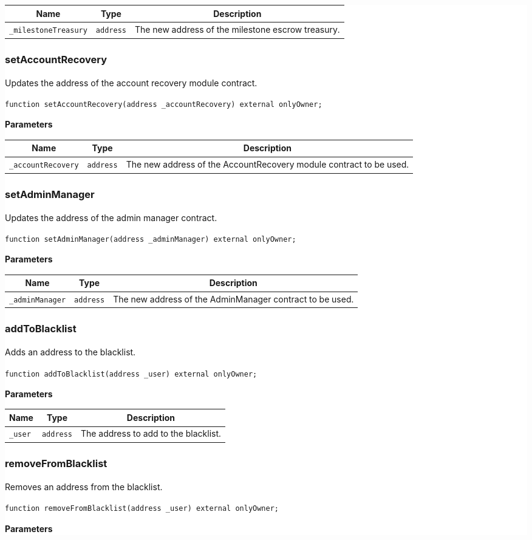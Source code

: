 |Name|Type|Description|
|----|----|-----------|
|`_milestoneTreasury`|`address`|The new address of the milestone escrow treasury.|


### setAccountRecovery

Updates the address of the account recovery module contract.


```solidity
function setAccountRecovery(address _accountRecovery) external onlyOwner;
```
**Parameters**

|Name|Type|Description|
|----|----|-----------|
|`_accountRecovery`|`address`|The new address of the AccountRecovery module contract to be used.|


### setAdminManager

Updates the address of the admin manager contract.


```solidity
function setAdminManager(address _adminManager) external onlyOwner;
```
**Parameters**

|Name|Type|Description|
|----|----|-----------|
|`_adminManager`|`address`|The new address of the AdminManager contract to be used.|


### addToBlacklist

Adds an address to the blacklist.


```solidity
function addToBlacklist(address _user) external onlyOwner;
```
**Parameters**

|Name|Type|Description|
|----|----|-----------|
|`_user`|`address`|The address to add to the blacklist.|


### removeFromBlacklist

Removes an address from the blacklist.


```solidity
function removeFromBlacklist(address _user) external onlyOwner;
```
**Parameters**
